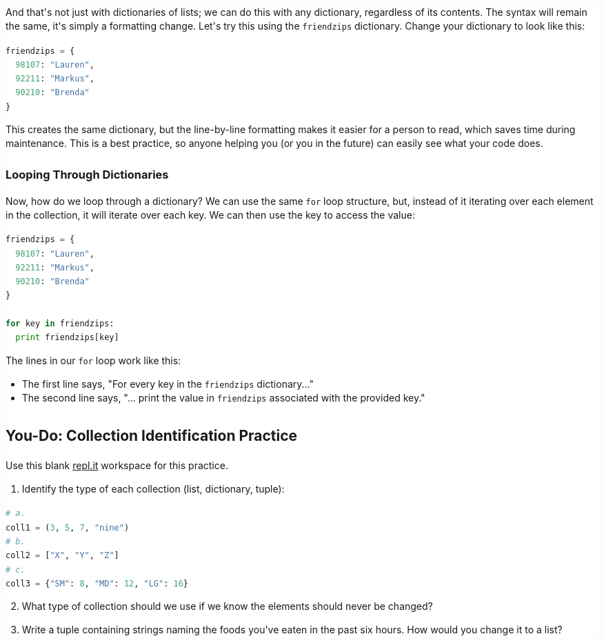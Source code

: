 And that's not just with dictionaries of lists; we can do this with any dictionary, regardless of its contents. The syntax will remain the same, it's simply a formatting change. Let's try this using the `friendzips` dictionary. Change your dictionary to look like this:

```python
friendzips = {
  98107: "Lauren",
  92211: "Markus",
  90210: "Brenda"
}
```

This creates the same dictionary, but the line-by-line formatting makes it easier for a person to read, which saves time during maintenance. This is a best practice, so anyone helping you (or you in the future) can easily see what your code does.

### Looping Through Dictionaries

Now, how do we loop through a dictionary? We can use the same `for` loop structure, but, instead of it iterating over each element in the collection, it will iterate over each key. We can then use the key to access the value:

```python
friendzips = {
  98107: "Lauren",
  92211: "Markus",
  90210: "Brenda"
}

for key in friendzips:
  print friendzips[key]
```

The lines in our `for` loop work like this:

* The first line says, "For every key in the `friendzips` dictionary..."
* The second line says, "... print the value in `friendzips` associated with the provided key."

## You-Do: Collection Identification Practice
Use this blank [repl.it](https://repl.it/languages/python) workspace for this practice.

1) Identify the type of each collection (list, dictionary, tuple):

```python
# a.
coll1 = (3, 5, 7, "nine")
# b.
coll2 = ["X", "Y", "Z"]
# c.
coll3 = {"SM": 8, "MD": 12, "LG": 16}
```

2) What type of collection should we use if we know the elements should never be changed?

3) Write a tuple containing strings naming the foods you've eaten in the past six hours. How would you change it to a list?
